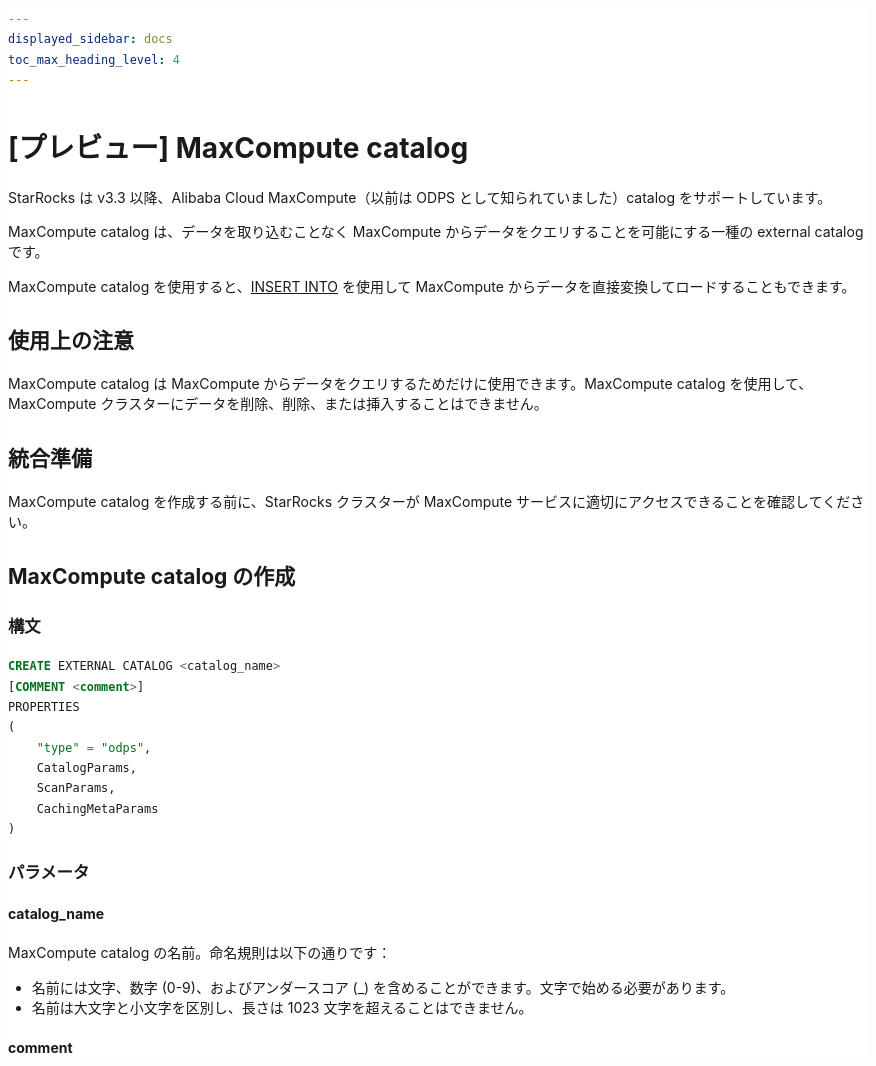 ```yaml
---
displayed_sidebar: docs
toc_max_heading_level: 4
---
```


# [プレビュー] MaxCompute catalog

StarRocks は v3.3 以降、Alibaba Cloud MaxCompute（以前は ODPS として知られていました）catalog をサポートしています。

MaxCompute catalog は、データを取り込むことなく MaxCompute からデータをクエリすることを可能にする一種の external catalog です。

MaxCompute catalog を使用すると、[INSERT INTO](../../sql-reference/sql-statements/loading_unloading/INSERT.md) を使用して MaxCompute からデータを直接変換してロードすることもできます。

## 使用上の注意

MaxCompute catalog は MaxCompute からデータをクエリするためだけに使用できます。MaxCompute catalog を使用して、MaxCompute クラスターにデータを削除、削除、または挿入することはできません。

## 統合準備

MaxCompute catalog を作成する前に、StarRocks クラスターが MaxCompute サービスに適切にアクセスできることを確認してください。

## MaxCompute catalog の作成

### 構文

```SQL
CREATE EXTERNAL CATALOG <catalog_name>
[COMMENT <comment>]
PROPERTIES
(
    "type" = "odps",
    CatalogParams,
    ScanParams,
    CachingMetaParams
)
```

### パラメータ

#### catalog_name

MaxCompute catalog の名前。命名規則は以下の通りです：

- 名前には文字、数字 (0-9)、およびアンダースコア (_) を含めることができます。文字で始める必要があります。
- 名前は大文字と小文字を区別し、長さは 1023 文字を超えることはできません。

#### comment
